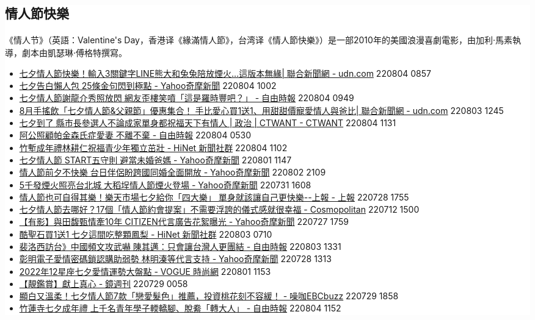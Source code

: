 ## 情人節快樂

《情人节》（英語：Valentine's Day，香港译《緣滿情人節》，台湾译《情人節快樂》）是一部2010年的美國浪漫喜劇電影，由加利·馬素執導，劇本由凱瑟琳·傅格特撰寫。
- [七夕情人節快樂！輸入3關鍵字LINE熊大和兔兔陪放煙火…這版本無緣| 聯合新聞網 - udn.com](https://udn.com/news/story/7088/6511005 "七夕情人節快樂！輸入3關鍵字LINE熊大和兔兔陪放煙火…這版本無緣| 聯合新聞網 - udn.com") 220804 0857
- [七夕告白懶人包 25條金句閃到極點 - Yahoo奇摩新聞](https://tw.news.yahoo.com/%E4%B8%83%E5%A4%95%E5%91%8A%E7%99%BD%E6%87%B6%E4%BA%BA%E5%8C%85-25%E6%A2%9D%E9%87%91%E5%8F%A5%E9%96%83%E5%88%B0%E6%A5%B5%E9%BB%9E-015407873.html "七夕告白懶人包 25條金句閃到極點 - Yahoo奇摩新聞") 220804 1002
- [七夕情人節謝龍介秀照放閃 網友歪樓笑噴「這是羅時豐吧？」 - 自由時報](https://news.ltn.com.tw/news/politics/breakingnews/4013986 "七夕情人節謝龍介秀照放閃 網友歪樓笑噴「這是羅時豐吧？」 - 自由時報") 220804 0949
- [8月手搖飲「七夕情人節&父親節」優惠集合！ 手比愛心買1送1、用甜甜價寵愛情人與爸比| 聯合新聞網 - udn.com](https://udn.com/news/story/7193/6506280 "8月手搖飲「七夕情人節&父親節」優惠集合！ 手比愛心買1送1、用甜甜價寵愛情人與爸比| 聯合新聞網 - udn.com") 220803 1245
- [七夕到了 縣市長參選人不論成家單身都祝福天下有情人 | 政治 | CTWANT - CTWANT](https://www.ctwant.com/article/198973 "七夕到了 縣市長參選人不論成家單身都祝福天下有情人 | 政治 | CTWANT - CTWANT") 220804 1131
- [阿公照顧帕金森氏症愛妻 不離不棄 - 自由時報](https://news.ltn.com.tw/news/life/paper/1532392 "阿公照顧帕金森氏症愛妻 不離不棄 - 自由時報") 220804 0530
- [竹塹成年禮林耕仁祝福青少年獨立茁壯 - HiNet 新聞社群](https://times.hinet.net/picNews/24061007 "竹塹成年禮林耕仁祝福青少年獨立茁壯 - HiNet 新聞社群") 220804 1102
- [七夕情人節 START五守則 避當未婚爸媽 - Yahoo奇摩新聞](https://tw.news.yahoo.com/%E4%B8%83%E5%A4%95%E6%83%85%E4%BA%BA%E7%AF%80-start%E4%BA%94%E5%AE%88%E5%89%87-%E9%81%BF%E7%95%B6%E6%9C%AA%E5%A9%9A%E7%88%B8%E5%AA%BD-034211387.html "七夕情人節 START五守則 避當未婚爸媽 - Yahoo奇摩新聞") 220801 1147
- [情人節前夕不快樂 台日伴侶盼跨國同婚全面開放 - Yahoo奇摩新聞](https://tw.news.yahoo.com/%E6%83%85%E4%BA%BA%E7%AF%80%E5%89%8D%E5%A4%95%E4%B8%8D%E5%BF%AB%E6%A8%82-%E5%8F%B0%E6%97%A5%E4%BC%B4%E4%BE%B6%E7%9B%BC%E8%B7%A8%E5%9C%8B%E5%90%8C%E5%A9%9A%E5%85%A8%E9%9D%A2%E9%96%8B%E6%94%BE-130903235.html "情人節前夕不快樂 台日伴侶盼跨國同婚全面開放 - Yahoo奇摩新聞") 220802 2109
- [5千發煙火照亮台北城 大稻埕情人節煙火登場 - Yahoo奇摩新聞](https://tw.news.yahoo.com/5%E5%8D%83%E7%99%BC%E7%85%99%E7%81%AB%E7%85%A7%E4%BA%AE%E5%8F%B0%E5%8C%97%E5%9F%8E-%E5%A4%A7%E7%A8%BB%E5%9F%95%E6%83%85%E4%BA%BA%E7%AF%80%E7%85%99%E7%81%AB%E7%99%BB%E5%A0%B4-080810259.html "5千發煙火照亮台北城 大稻埕情人節煙火登場 - Yahoo奇摩新聞") 220731 1608
- [情人節也可自得其樂！樂天市場七夕給你「四大樂」 單身就該讓自己更快樂--上報 - 上報](https://www.upmedia.mg/news_info.php?Type=9&SerialNo=150362 "情人節也可自得其樂！樂天市場七夕給你「四大樂」 單身就該讓自己更快樂--上報 - 上報") 220728 1755
- [七夕情人節去哪好？17個「情人節約會提案」不需要浮誇的儀式感就很幸福 - Cosmopolitan](https://www.cosmopolitan.com/tw/love/relationships/g40439370/17-valentine-s-day-dates/ "七夕情人節去哪好？17個「情人節約會提案」不需要浮誇的儀式感就很幸福 - Cosmopolitan") 220712 1500
- [【有影】與田馥甄情牽10年 CITIZEN代言廣告花絮曝光 - Yahoo奇摩新聞](https://tw.news.yahoo.com/%E8%88%87%E7%94%B0%E9%A6%A5%E7%94%84%E6%83%85%E7%89%BD10%E5%B9%B4-citizen%E4%BB%A3%E8%A8%80%E5%BB%A3%E5%91%8A%E8%8A%B1%E7%B5%AE%E6%9B%9D%E5%85%89-095915705.html "【有影】與田馥甄情牽10年 CITIZEN代言廣告花絮曝光 - Yahoo奇摩新聞") 220727 1759
- [酷聖石買1送1 七夕這間吃整顆鳳梨 - HiNet 新聞社群](https://times.hinet.net/news/24058604 "酷聖石買1送1 七夕這間吃整顆鳳梨 - HiNet 新聞社群") 220803 0710
- [裴洛西訪台》中國頻文攻武嚇 陳其邁：只會讓台灣人更團結 - 自由時報](https://news.ltn.com.tw/news/politics/breakingnews/4013010 "裴洛西訪台》中國頻文攻武嚇 陳其邁：只會讓台灣人更團結 - 自由時報") 220803 1331
- [彰明電子愛情密碼鎖認購助弱勢 林明溱等代言支持 - Yahoo奇摩新聞](https://tw.news.yahoo.com/%E5%BD%B0%E6%98%8E%E9%9B%BB%E5%AD%90%E6%84%9B%E6%83%85%E5%AF%86%E7%A2%BC%E9%8E%96%E8%AA%8D%E8%B3%BC%E5%8A%A9%E5%BC%B1%E5%8B%A2-%E6%9E%97%E6%98%8E%E6%BA%B1%E7%AD%89%E4%BB%A3%E8%A8%80%E6%94%AF%E6%8C%81-050245372.html "彰明電子愛情密碼鎖認購助弱勢 林明溱等代言支持 - Yahoo奇摩新聞") 220728 1313
- [2022年12星座七夕愛情運勢大盤點 - VOGUE 時尚網](https://www.vogue.com.tw/lifestyle/article/12%E6%98%9F%E5%BA%A7-%E4%B8%83%E5%A4%95%E6%84%9B%E6%83%85%E9%81%8B%E5%8B%A2-2022 "2022年12星座七夕愛情運勢大盤點 - VOGUE 時尚網") 220801 1153
- [【靚鑑賞】獻上真心 - 鏡週刊](https://www.mirrormedia.mg/story/20220722ent018/ "【靚鑑賞】獻上真心 - 鏡週刊") 220729 0058
- [顯白又溫柔！七夕情人節7款「戀愛髮色」推薦，投資桃花刻不容緩！ - 噪咖EBCbuzz](https://ebcbuzz.com/category/beauty/hair/245847 "顯白又溫柔！七夕情人節7款「戀愛髮色」推薦，投資桃花刻不容緩！ - 噪咖EBCbuzz") 220729 1858
- [竹蓮寺七夕成年禮 上千名青年學子輭轎腳、脫絭「轉大人」 - 自由時報](https://news.ltn.com.tw/news/life/breakingnews/4014150 "竹蓮寺七夕成年禮 上千名青年學子輭轎腳、脫絭「轉大人」 - 自由時報") 220804 1152
